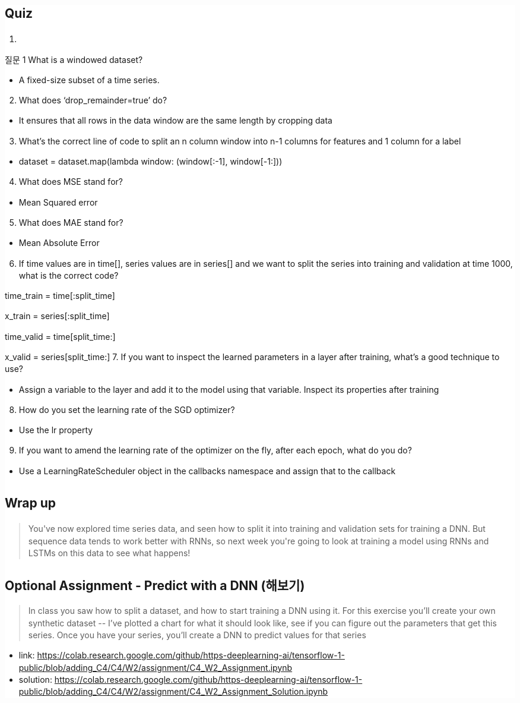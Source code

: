 
## Quiz
1.
질문 1
What is a windowed dataset?
- A fixed-size subset of a time series.

2. What does ‘drop_remainder=true’ do?
- It ensures that all rows in the data window are the same length by cropping data

3. What’s the correct line of code to split an n column window into n-1 columns for features and 1 column for a label
- dataset = dataset.map(lambda window: (window[:-1], window[-1:]))


4. What does MSE stand for?
- Mean Squared error
5. What does MAE stand for?
- Mean Absolute Error
6. If time values are in time[], series values are in series[] and we want to split the series into training and validation at time 1000, what is the correct code?

time_train = time[:split_time]

x_train = series[:split_time]

time_valid = time[split_time:]

x_valid = series[split_time:]
7. If you want to inspect the learned parameters in a layer after training, what’s a good technique to use?
- Assign a variable to the layer and add it to the model using that variable. Inspect its properties after training
8. How do you set the learning rate of the SGD optimizer? 
- Use the lr property
9. If you want to amend the learning rate of the optimizer on the fly, after each epoch, what do you do?
- Use a LearningRateScheduler object in the callbacks namespace and assign that to the callback 

## Wrap up
> You've now explored time series data, and seen how to split it into training and validation sets for training a DNN.
> But sequence data tends to work better with RNNs, so next week you're going to look at training a model using RNNs and LSTMs on this data to see what happens!

## Optional Assignment - Predict with a DNN (해보기)
> In class you saw how to split a dataset, and how to start training a DNN using it. For this exercise you’ll create your own synthetic dataset -- I’ve plotted a chart for what it should look like, see if you can figure out the parameters that get this series.   Once you have your series, you’ll create a DNN to predict values for that series

* link: https://colab.research.google.com/github/https-deeplearning-ai/tensorflow-1-public/blob/adding_C4/C4/W2/assignment/C4_W2_Assignment.ipynb
* solution: https://colab.research.google.com/github/https-deeplearning-ai/tensorflow-1-public/blob/adding_C4/C4/W2/assignment/C4_W2_Assignment_Solution.ipynb
